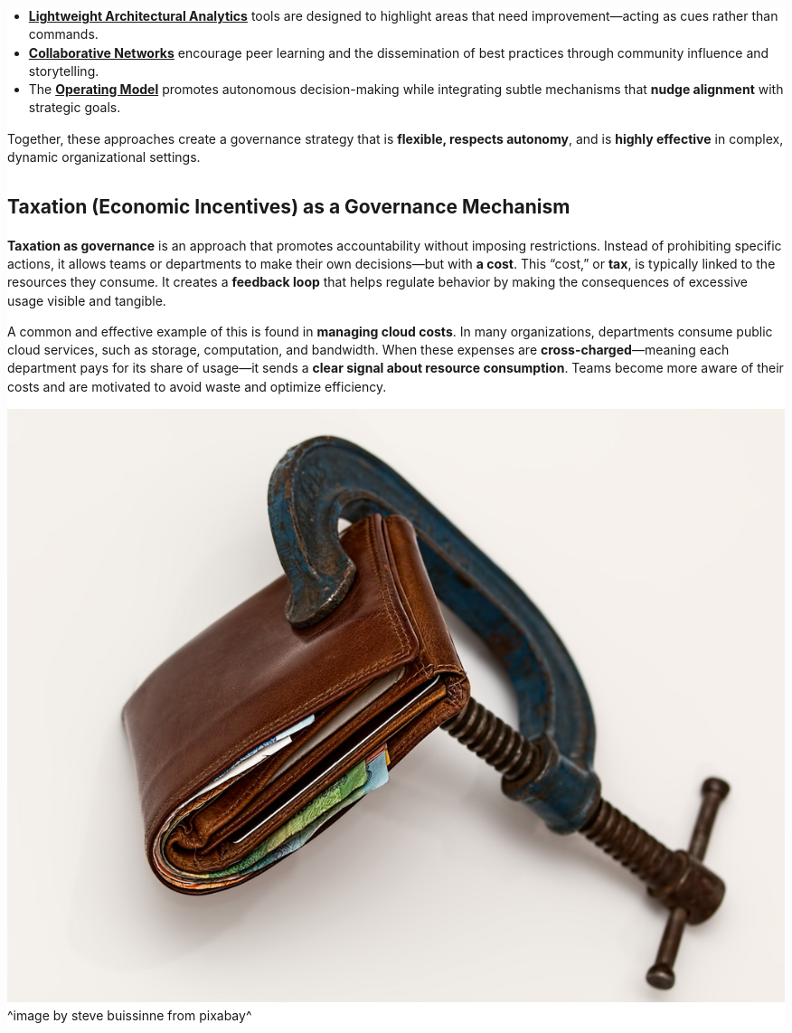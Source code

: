 * **[Lightweight Architectural Analytics](#analytics)** tools are designed to highlight areas that need improvement—acting as cues rather than commands.
* **[Collaborative Networks](#people)** encourage peer learning and the dissemination of best practices through community influence and storytelling.
* The **[Operating Model](#operating-model)** promotes autonomous decision-making while integrating subtle mechanisms that **nudge alignment** with strategic goals.

Together, these approaches create a governance strategy that is **flexible, respects autonomy**, and is **highly effective** in complex, dynamic organizational settings.

## Taxation (Economic Incentives) as a Governance Mechanism

**Taxation as governance** is an approach that promotes accountability without imposing restrictions. Instead of prohibiting specific actions, it allows teams or departments to make their own decisions—but with **a cost**. This “cost,” or **tax**, is typically linked to the resources they consume. It creates a **feedback loop** that helps regulate behavior by making the consequences of excessive usage visible and tangible.

A common and effective example of this is found in **managing cloud costs**. In many organizations, departments consume public cloud services, such as storage, computation, and bandwidth. When these expenses are **cross-charged**—meaning each department pays for its share of usage—it sends a **clear signal about resource consumption**. Teams become more aware of their costs and are motivated to avoid waste and optimize efficiency.

![](assets/images/arch/credit-squeeze-g61ddead85_1920.png)
^image by steve buissinne from pixabay^
